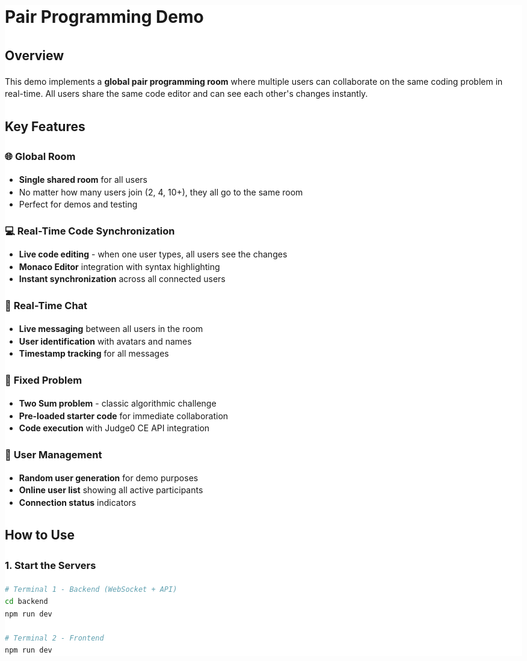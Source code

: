# Pair Programming Demo

## Overview

This demo implements a **global pair programming room** where multiple users can collaborate on the same coding problem in real-time. All users share the same code editor and can see each other's changes instantly.

## Key Features

### 🌐 **Global Room**
- **Single shared room** for all users
- No matter how many users join (2, 4, 10+), they all go to the same room
- Perfect for demos and testing

### 💻 **Real-Time Code Synchronization**
- **Live code editing** - when one user types, all users see the changes
- **Monaco Editor** integration with syntax highlighting
- **Instant synchronization** across all connected users

### 💬 **Real-Time Chat**
- **Live messaging** between all users in the room
- **User identification** with avatars and names
- **Timestamp tracking** for all messages

### 🎯 **Fixed Problem**
- **Two Sum problem** - classic algorithmic challenge
- **Pre-loaded starter code** for immediate collaboration
- **Code execution** with Judge0 CE API integration

### 👥 **User Management**
- **Random user generation** for demo purposes
- **Online user list** showing all active participants
- **Connection status** indicators

## How to Use

### 1. Start the Servers
```bash
# Terminal 1 - Backend (WebSocket + API)
cd backend
npm run dev

# Terminal 2 - Frontend
npm run dev
```
